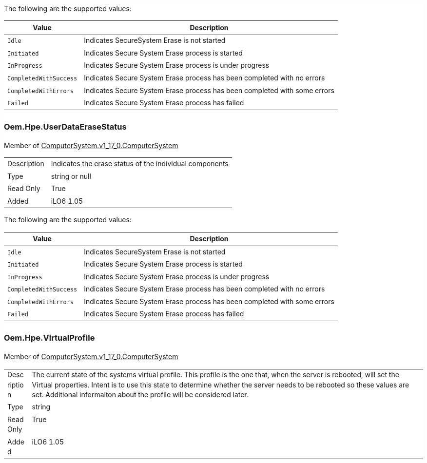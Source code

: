 The following are the supported values:

|Value|Description|
|---|---|
|`Idle`|Indicates SecureSystem Erase is not started|
|`Initiated`|Indicates Secure System Erase process is started|
|`InProgress`|Indicates Secure System Erase process is under progress|
|`CompletedWithSuccess`|Indicates Secure System Erase process has been completed with no errors|
|`CompletedWithErrors`|Indicates Secure System Erase process has been completed with some errors|
|`Failed`|Indicates Secure System Erase process has failed|

### Oem.Hpe.UserDataEraseStatus

Member of [ComputerSystem.v1\_17\_0.ComputerSystem](#computersystem)

| | |
|---|---|
|Description|Indicates the erase status of the individual components|
|Type|string or null|
|Read Only|True|
|Added|iLO6 1.05|

The following are the supported values:

|Value|Description|
|---|---|
|`Idle`|Indicates SecureSystem Erase is not started|
|`Initiated`|Indicates Secure System Erase process is started|
|`InProgress`|Indicates Secure System Erase process is under progress|
|`CompletedWithSuccess`|Indicates Secure System Erase process has been completed with no errors|
|`CompletedWithErrors`|Indicates Secure System Erase process has been completed with some errors|
|`Failed`|Indicates Secure System Erase process has failed|

### Oem.Hpe.VirtualProfile

Member of [ComputerSystem.v1\_17\_0.ComputerSystem](#computersystem)

| | |
|---|---|
|Description|The current state of the systems virtual profile.  This profile is the one that, when the server is rebooted, will set the  Virtual properties.  Intent is to use this state to determine whether the server needs to be rebooted so these values are set.  Additional informaiton about the profile will be considered later.|
|Type|string|
|Read Only|True|
|Added|iLO6 1.05|
